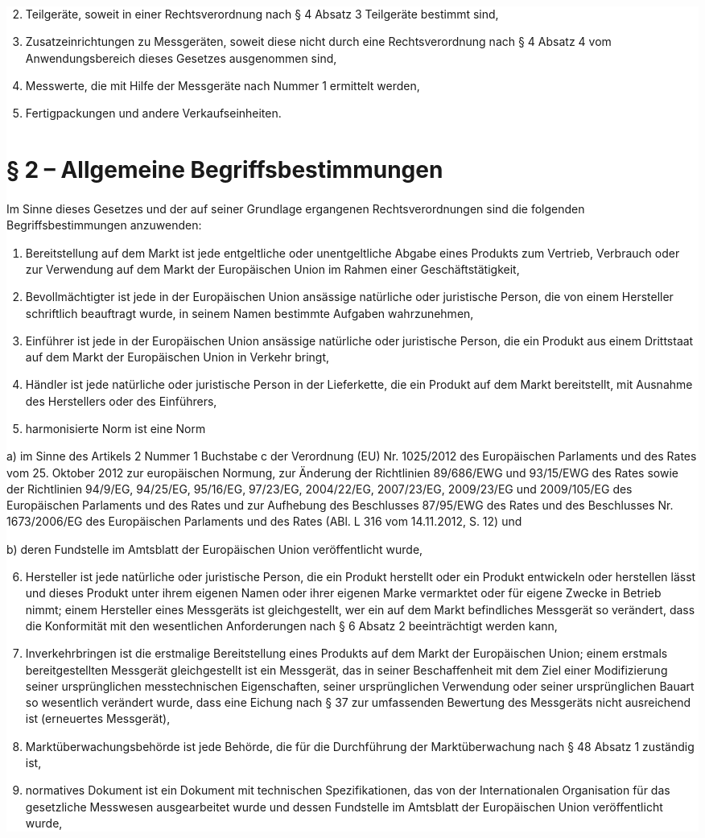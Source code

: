 2. Teilgeräte, soweit in einer Rechtsverordnung nach § 4 Absatz 3 Teilgeräte bestimmt sind,

3. Zusatzeinrichtungen zu Messgeräten, soweit diese nicht durch eine Rechtsverordnung nach § 4 Absatz 4 vom Anwendungsbereich dieses Gesetzes ausgenommen sind,

4. Messwerte, die mit Hilfe der Messgeräte nach Nummer 1 ermittelt werden,

5. Fertigpackungen und andere Verkaufseinheiten.

# § 2 – Allgemeine Begriffsbestimmungen

Im Sinne dieses Gesetzes und der auf seiner Grundlage ergangenen Rechtsverordnungen sind die folgenden Begriffsbestimmungen anzuwenden:

1. Bereitstellung auf dem Markt ist jede entgeltliche oder unentgeltliche Abgabe eines Produkts zum Vertrieb, Verbrauch oder zur Verwendung auf dem Markt der Europäischen Union im Rahmen einer Geschäftstätigkeit,

2. Bevollmächtigter ist jede in der Europäischen Union ansässige natürliche oder juristische Person, die von einem Hersteller schriftlich beauftragt wurde, in seinem Namen bestimmte Aufgaben wahrzunehmen,

3. Einführer ist jede in der Europäischen Union ansässige natürliche oder juristische Person, die ein Produkt aus einem Drittstaat auf dem Markt der Europäischen Union in Verkehr bringt,

4. Händler ist jede natürliche oder juristische Person in der Lieferkette, die ein Produkt auf dem Markt bereitstellt, mit Ausnahme des Herstellers oder des Einführers,

5. harmonisierte Norm ist eine Norm

a) im Sinne des Artikels 2 Nummer 1 Buchstabe c der Verordnung (EU) Nr. 1025/2012 des Europäischen Parlaments und des Rates vom 25. Oktober 2012 zur europäischen Normung, zur Änderung der Richtlinien 89/686/EWG und 93/15/EWG des Rates sowie der Richtlinien 94/9/EG, 94/25/EG, 95/16/EG, 97/23/EG, 2004/22/EG, 2007/23/EG, 2009/23/EG und 2009/105/EG des Europäischen Parlaments und des Rates und zur Aufhebung des Beschlusses 87/95/EWG des Rates und des Beschlusses Nr. 1673/2006/EG des Europäischen Parlaments und des Rates (ABl. L 316 vom 14.11.2012, S. 12) und

b) deren Fundstelle im Amtsblatt der Europäischen Union veröffentlicht wurde,

6. Hersteller ist jede natürliche oder juristische Person, die ein Produkt herstellt oder ein Produkt entwickeln oder herstellen lässt und dieses Produkt unter ihrem eigenen Namen oder ihrer eigenen Marke vermarktet oder für eigene Zwecke in Betrieb nimmt; einem Hersteller eines Messgeräts ist gleichgestellt, wer ein auf dem Markt befindliches Messgerät so verändert, dass die Konformität mit den wesentlichen Anforderungen nach § 6 Absatz 2 beeinträchtigt werden kann,

7. Inverkehrbringen ist die erstmalige Bereitstellung eines Produkts auf dem Markt der Europäischen Union; einem erstmals bereitgestellten Messgerät gleichgestellt ist ein Messgerät, das in seiner Beschaffenheit mit dem Ziel einer Modifizierung seiner ursprünglichen messtechnischen Eigenschaften, seiner ursprünglichen Verwendung oder seiner ursprünglichen Bauart so wesentlich verändert wurde, dass eine Eichung nach § 37 zur umfassenden Bewertung des Messgeräts nicht ausreichend ist (erneuertes Messgerät),

8. Marktüberwachungsbehörde ist jede Behörde, die für die Durchführung der Marktüberwachung nach § 48 Absatz 1 zuständig ist,

9. normatives Dokument ist ein Dokument mit technischen Spezifikationen, das von der Internationalen Organisation für das gesetzliche Messwesen ausgearbeitet wurde und dessen Fundstelle im Amtsblatt der Europäischen Union veröffentlicht wurde,
